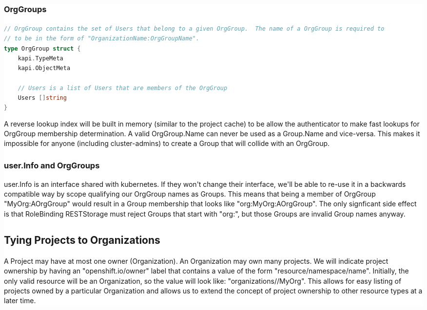 ### OrgGroups
```go
// OrgGroup contains the set of Users that belong to a given OrgGroup.  The name of a OrgGroup is required to 
// to be in the form of "OrganizationName:OrgGroupName".
type OrgGroup struct {
	kapi.TypeMeta
	kapi.ObjectMeta

	// Users is a list of Users that are members of the OrgGroup
	Users []string
}
```

A reverse lookup index will be built in memory (similar to the project cache) to be allow the authenticator to make fast lookups for OrgGroup membership determination.  A valid OrgGroup.Name can never be used as a Group.Name and vice-versa.  This makes it impossible for anyone (including cluster-admins) to create a Group that will collide with an OrgGroup.


### user.Info and OrgGroups
user.Info is an interface shared with kubernetes.  If they won't change their interface, we'll be able to re-use it in a backwards compatible way by scope qualifying our OrgGroup names as Groups.  This means that being a member of OrgGroup "MyOrg:AOrgGroup" would result in a Group membership that looks like "org:MyOrg:AOrgGroup".  The only signficant side effect is that RoleBinding RESTStorage must reject Groups that start with "org:", but those Groups are invalid Group names anyway.


## Tying Projects to Organizations
A Project may have at most one owner (Organization).  An Organization may own many projects.  We will indicate project ownership by having an "openshift.io/owner" label that contains a value of the form "resource/namespace/name".  Initially, the only valid resource will be an Organization, so the value will look like: "organizations//MyOrg".  This allows for easy listing of projects owned by a particular Organization and allows us to extend the concept of project ownership to other resource types at a later time.


